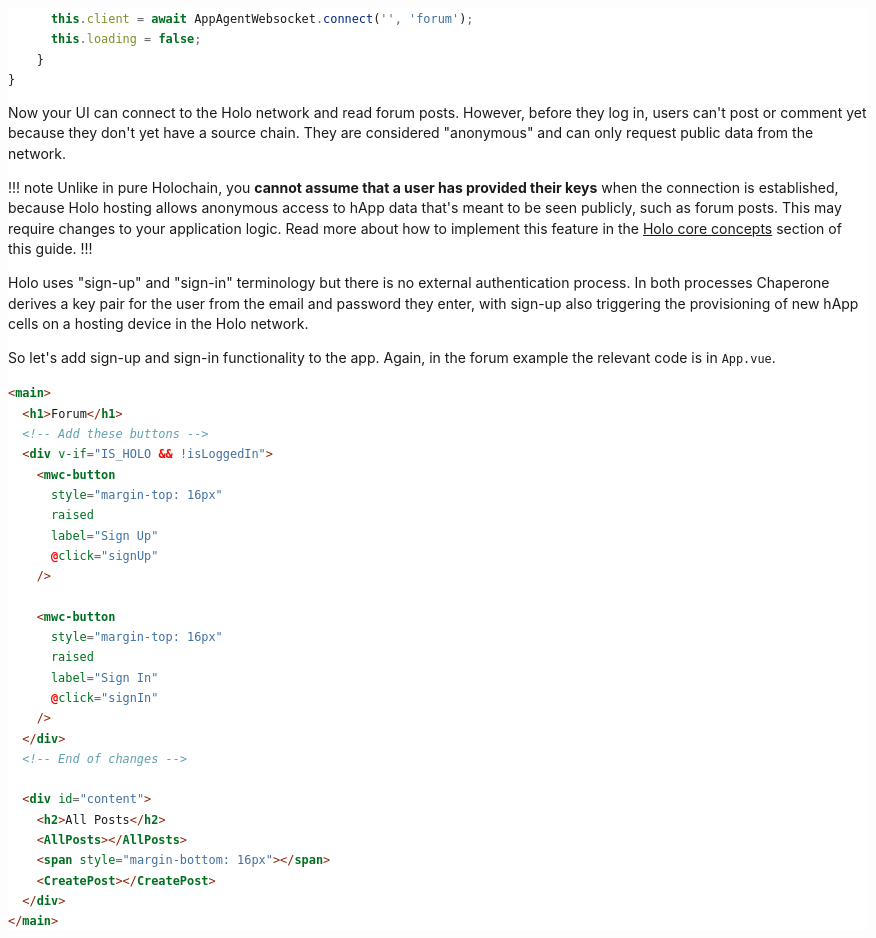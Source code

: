 ```typescript
      this.client = await AppAgentWebsocket.connect('', 'forum');
      this.loading = false;
    }
}
```

Now your UI can connect to the Holo network and read forum posts. However, before they log in, users can't post or comment yet because they don't yet have a source chain. They are considered "anonymous" and can only request public data from the network.

!!! note
Unlike in pure Holochain, you **cannot assume that a user has provided their keys** when the connection is established, because Holo hosting allows anonymous access to hApp data that's meant to be seen publicly, such as forum posts. This may require changes to your application logic. Read more about how to implement this feature in the [Holo core concepts](#holo-core-concepts-and-further-documentation) section of this guide.
!!!

Holo uses "sign-up" and "sign-in" terminology but there is no external authentication process. In both processes Chaperone derives a key pair for the user from the email and password they enter, with sign-up also triggering the provisioning of new hApp cells on a hosting device in the Holo network.

So let's add sign-up and sign-in functionality to the app. Again, in the forum example the relevant code is in `App.vue`.

```html
<main>
  <h1>Forum</h1>
  <!-- Add these buttons -->
  <div v-if="IS_HOLO && !isLoggedIn">
    <mwc-button
      style="margin-top: 16px"
      raised
      label="Sign Up"
      @click="signUp"
    />

    <mwc-button
      style="margin-top: 16px"
      raised
      label="Sign In"
      @click="signIn"
    />
  </div>
  <!-- End of changes -->

  <div id="content">
    <h2>All Posts</h2>
    <AllPosts></AllPosts>
    <span style="margin-bottom: 16px"></span>
    <CreatePost></CreatePost>
  </div>
</main>
```
